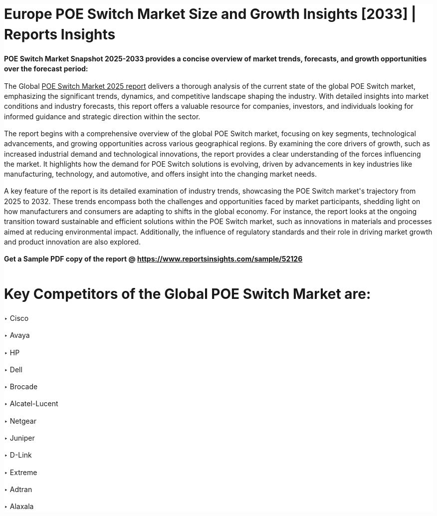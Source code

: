 # Europe POE Switch Market Size and Growth Insights [2033] | Reports Insights

<strong>POE Switch Market Snapshot 2025-2033 provides a concise overview of market trends, forecasts, and growth opportunities over the forecast period:</strong>

The Global <a href=https://www.reportsinsights.com/sample/52126>POE Switch Market 2025 report</a> delivers a thorough analysis of the current state of the global POE Switch market, emphasizing the significant trends, dynamics, and competitive landscape shaping the industry. With detailed insights into market conditions and industry forecasts, this report offers a valuable resource for companies, investors, and individuals looking for informed guidance and strategic direction within the sector.

The report begins with a comprehensive overview of the global POE Switch market, focusing on key segments, technological advancements, and growing opportunities across various geographical regions. By examining the core drivers of growth, such as increased industrial demand and technological innovations, the report provides a clear understanding of the forces influencing the market. It highlights how the demand for POE Switch solutions is evolving, driven by advancements in key industries like manufacturing, technology, and automotive, and offers insight into the changing market needs.

A key feature of the report is its detailed examination of industry trends, showcasing the POE Switch market's trajectory from 2025 to 2032. These trends encompass both the challenges and opportunities faced by market participants, shedding light on how manufacturers and consumers are adapting to shifts in the global economy. For instance, the report looks at the ongoing transition toward sustainable and efficient solutions within the POE Switch market, such as innovations in materials and processes aimed at reducing environmental impact. Additionally, the influence of regulatory standards and their role in driving market growth and product innovation are also explored.

<strong>Get a Sample PDF copy of the report @ <a href=https://www.reportsinsights.com/sample/52126>https://www.reportsinsights.com/sample/52126</a></strong>

# <strong>Key Competitors of the Global POE Switch Market are:</strong>

‣ Cisco

‣ Avaya

‣ HP

‣ Dell

‣ Brocade

‣ Alcatel-Lucent

‣ Netgear

‣ Juniper

‣ D-Link

‣ Extreme

‣ Adtran

‣ Alaxala
